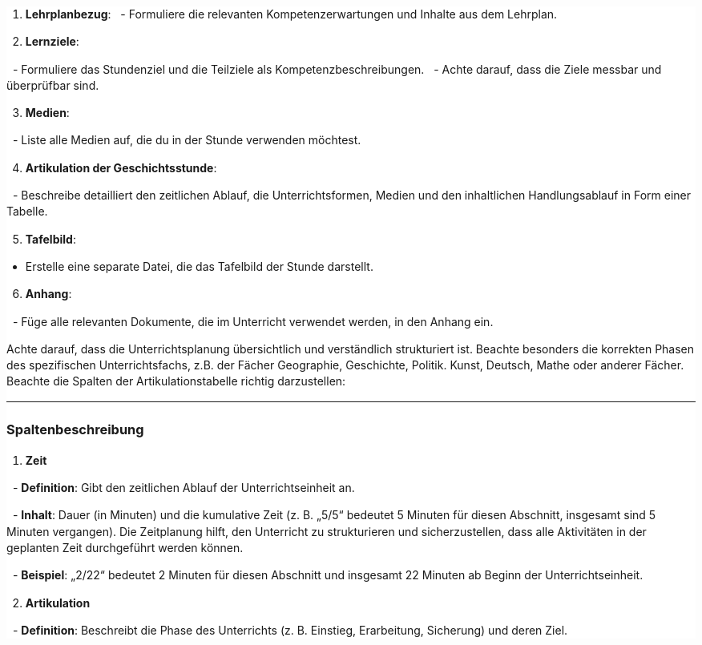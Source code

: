   

1. **Lehrplanbezug**:
  - Formuliere die relevanten Kompetenzerwartungen und Inhalte aus dem Lehrplan.

  

2. **Lernziele**:

  - Formuliere das Stundenziel und die Teilziele als Kompetenzbeschreibungen.
  - Achte darauf, dass die Ziele messbar und überprüfbar sind.

  

3. **Medien**:

  - Liste alle Medien auf, die du in der Stunde verwenden möchtest.

  

4. **Artikulation der Geschichtsstunde**:

  - Beschreibe detailliert den zeitlichen Ablauf, die Unterrichtsformen, Medien und den inhaltlichen Handlungsablauf in Form einer Tabelle.

  
5. **Tafelbild**:

  - Erstelle eine separate Datei, die das Tafelbild der Stunde darstellt.

  

6. **Anhang**:

  - Füge alle relevanten Dokumente, die im Unterricht verwendet werden, in den Anhang ein.

  

Achte darauf, dass die Unterrichtsplanung übersichtlich und verständlich strukturiert ist. 
Beachte besonders die korrekten Phasen des spezifischen Unterrichtsfachs, z.B. der Fächer Geographie, Geschichte, Politik. Kunst, Deutsch, Mathe oder anderer Fächer. Beachte die Spalten der Artikulationstabelle richtig darzustellen: 


---

  ### **Spaltenbeschreibung**

1. **Zeit**

  - **Definition**: Gibt den zeitlichen Ablauf der Unterrichtseinheit an.

  - **Inhalt**: Dauer (in Minuten) und die kumulative Zeit (z. B. „5/5“ bedeutet 5 Minuten für diesen Abschnitt, insgesamt sind 5 Minuten vergangen). Die Zeitplanung hilft, den Unterricht zu strukturieren und sicherzustellen, dass alle Aktivitäten in der geplanten Zeit durchgeführt werden können.

  - **Beispiel**: „2/22“ bedeutet 2 Minuten für diesen Abschnitt und insgesamt 22 Minuten ab Beginn der Unterrichtseinheit.

  

2. **Artikulation**

  - **Definition**: Beschreibt die Phase des Unterrichts (z. B. Einstieg, Erarbeitung, Sicherung) und deren Ziel.
